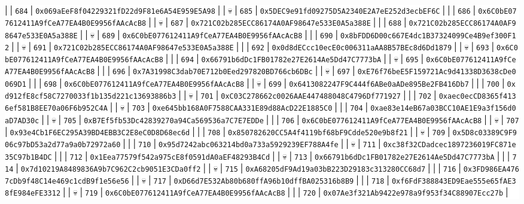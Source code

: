 |  | `684` | `0x069aEeF8f04229321fD22d9F81e6A54E959E5A98` |
| 💀 | `685` | `0x5DEC9e91fd09275D5A2340E2A7eE252d3ecbEF6C` |
|  | `686` | `0x6C0bE077612411A9fCeA77EA4B0E9956fAAcAcB8` |
| 💀 | `687` | `0x721C02b285ECC86174A0AF98647e533E0A5a388E` |
|  | `688` | `0x721C02b285ECC86174A0AF98647e533E0A5a388E` |
| 💀 | `689` | `0x6C0bE077612411A9fCeA77EA4B0E9956fAAcAcB8` |
|  | `690` | `0x8bFDD6D00c667E4dc1B37324099Ce4B9ef300F12` |
| 💀 | `691` | `0x721C02b285ECC86174A0AF98647e533E0A5a388E` |
|  | `692` | `0x0d8dECcc10ecE0c006311aAA8B57BEc8d6Dd1879` |
| 💀 | `693` | `0x6C0bE077612411A9fCeA77EA4B0E9956fAAcAcB8` |
|  | `694` | `0x66791b6dDc1FB01782e27E2614Ae5Dd47C7773bA` |
| 💀 | `695` | `0x6C0bE077612411A9fCeA77EA4B0E9956fAAcAcB8` |
|  | `696` | `0x7A31998C3dab70E712b0Eed297820BD766cb6DBc` |
| 💀 | `697` | `0xE76f76beE5F159721Ac9d41338D3638cDe0069D1` |
|  | `698` | `0x6C0bE077612411A9fCeA77EA4B0E9956fAAcAcB8` |
| 💀 | `699` | `0x6413082247F9C444f6ABe0aADe895Be2FB416Db7` |
|  | `700` | `0xd912fE8cf58C7270033f1b135d221c13693886b3` |
| 💀 | `701` | `0xC03C278662c0026AAE447488048C4796Df771927` |
|  | `702` | `0xaec0ecCD8365f4136ef581B8EE70a06F6b952C4A` |
| 💀 | `703` | `0xe645bb168A0F7588CAA331E89d88AcD22E1885C0` |
|  | `704` | `0xae83e14eB67a03BCC10AE1E9a3f156d0aD7AD30c` |
| 💀 | `705` | `0xB7Ef5fb53Dc42839270a94Ca569536a7C7E7EDDe` |
|  | `706` | `0x6C0bE077612411A9fCeA77EA4B0E9956fAAcAcB8` |
| 💀 | `707` | `0x93e4Cb1F6EC295A39BD4EBB3C2E8eC0D8D68ec6d` |
|  | `708` | `0x850782620CC5A4f4119bf68bF9Cdde520e9b8f21` |
| 💀 | `709` | `0x5D8c03389C9F906c97bD53a2d77a9a0b72972a60` |
|  | `710` | `0x95d7242abc063214bd0a733a5929239EF788A4fe` |
| 💀 | `711` | `0xc38f32CDadcec1897236019FC871e35C97b1B4DC` |
|  | `712` | `0x1Eea77579f542a975cE8f0591dA0aEF48293B4Cd` |
| 💀 | `713` | `0x66791b6dDc1FB01782e27E2614Ae5Dd47C7773bA` |
|  | `714` | `0x7d10219A8489836A9b7C962C2cb9051E3CDa0ff2` |
| 💀 | `715` | `0xA68205dF9Ad19a03bB223D29183c313280CC68d7` |
|  | `716` | `0x3FD986EA4767cDb9f48C14e469c1cdB9f1e56e56` |
| 💀 | `717` | `0xD66d7E532Ab80b680ffA96b10dffBA025316b8B9` |
|  | `718` | `0xf6FdF388843ED9Eae555e65fAE38fE984eFE3312` |
| 💀 | `719` | `0x6C0bE077612411A9fCeA77EA4B0E9956fAAcAcB8` |
|  | `720` | `0x07Ae3f321Ab9422e978a9f953f34C88907Ecc27b` |